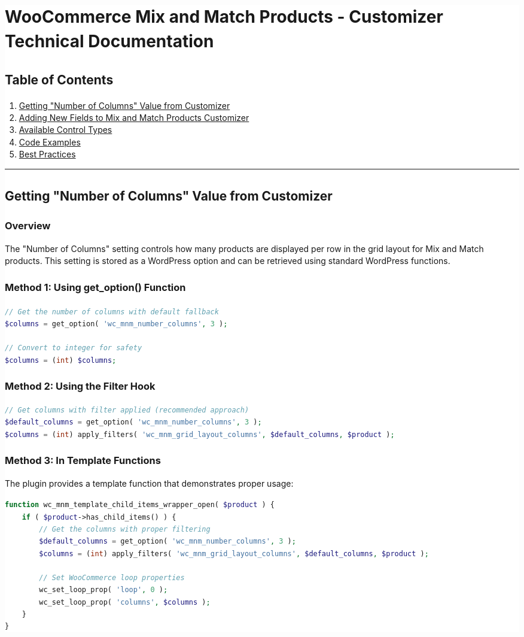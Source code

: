# WooCommerce Mix and Match Products - Customizer Technical Documentation

## Table of Contents
1. [Getting "Number of Columns" Value from Customizer](#getting-number-of-columns-value)
2. [Adding New Fields to Mix and Match Products Customizer](#adding-new-customizer-fields)
3. [Available Control Types](#available-control-types)
4. [Code Examples](#code-examples)
5. [Best Practices](#best-practices)

---

## Getting "Number of Columns" Value from Customizer

### Overview
The "Number of Columns" setting controls how many products are displayed per row in the grid layout for Mix and Match products. This setting is stored as a WordPress option and can be retrieved using standard WordPress functions.

### Method 1: Using get_option() Function

```php
// Get the number of columns with default fallback
$columns = get_option( 'wc_mnm_number_columns', 3 );

// Convert to integer for safety
$columns = (int) $columns;
```

### Method 2: Using the Filter Hook

```php
// Get columns with filter applied (recommended approach)
$default_columns = get_option( 'wc_mnm_number_columns', 3 );
$columns = (int) apply_filters( 'wc_mnm_grid_layout_columns', $default_columns, $product );
```

### Method 3: In Template Functions

The plugin provides a template function that demonstrates proper usage:

```php
function wc_mnm_template_child_items_wrapper_open( $product ) {
    if ( $product->has_child_items() ) {
        // Get the columns with proper filtering
        $default_columns = get_option( 'wc_mnm_number_columns', 3 );
        $columns = (int) apply_filters( 'wc_mnm_grid_layout_columns', $default_columns, $product );
        
        // Set WooCommerce loop properties
        wc_set_loop_prop( 'loop', 0 );
        wc_set_loop_prop( 'columns', $columns );
    }
}
```
